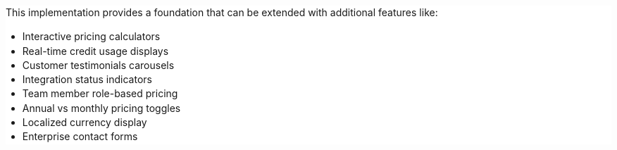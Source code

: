 This implementation provides a foundation that can be extended with additional features like:

- Interactive pricing calculators
- Real-time credit usage displays
- Customer testimonials carousels
- Integration status indicators
- Team member role-based pricing
- Annual vs monthly pricing toggles
- Localized currency display
- Enterprise contact forms